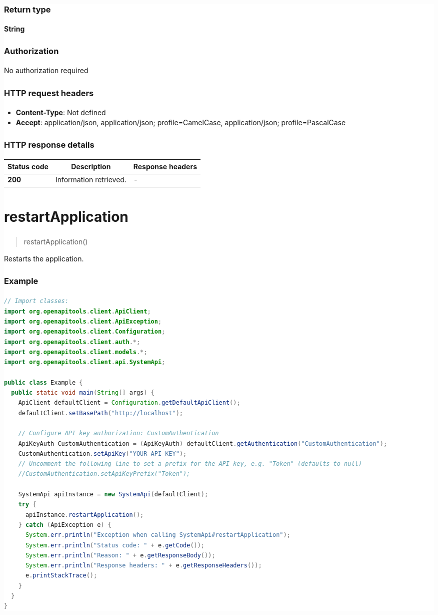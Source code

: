 ### Return type

**String**

### Authorization

No authorization required

### HTTP request headers

 - **Content-Type**: Not defined
 - **Accept**: application/json, application/json; profile=CamelCase, application/json; profile=PascalCase

### HTTP response details
| Status code | Description | Response headers |
|-------------|-------------|------------------|
| **200** | Information retrieved. |  -  |

<a id="restartApplication"></a>
# **restartApplication**
> restartApplication()

Restarts the application.

### Example
```java
// Import classes:
import org.openapitools.client.ApiClient;
import org.openapitools.client.ApiException;
import org.openapitools.client.Configuration;
import org.openapitools.client.auth.*;
import org.openapitools.client.models.*;
import org.openapitools.client.api.SystemApi;

public class Example {
  public static void main(String[] args) {
    ApiClient defaultClient = Configuration.getDefaultApiClient();
    defaultClient.setBasePath("http://localhost");
    
    // Configure API key authorization: CustomAuthentication
    ApiKeyAuth CustomAuthentication = (ApiKeyAuth) defaultClient.getAuthentication("CustomAuthentication");
    CustomAuthentication.setApiKey("YOUR API KEY");
    // Uncomment the following line to set a prefix for the API key, e.g. "Token" (defaults to null)
    //CustomAuthentication.setApiKeyPrefix("Token");

    SystemApi apiInstance = new SystemApi(defaultClient);
    try {
      apiInstance.restartApplication();
    } catch (ApiException e) {
      System.err.println("Exception when calling SystemApi#restartApplication");
      System.err.println("Status code: " + e.getCode());
      System.err.println("Reason: " + e.getResponseBody());
      System.err.println("Response headers: " + e.getResponseHeaders());
      e.printStackTrace();
    }
  }
}
```
